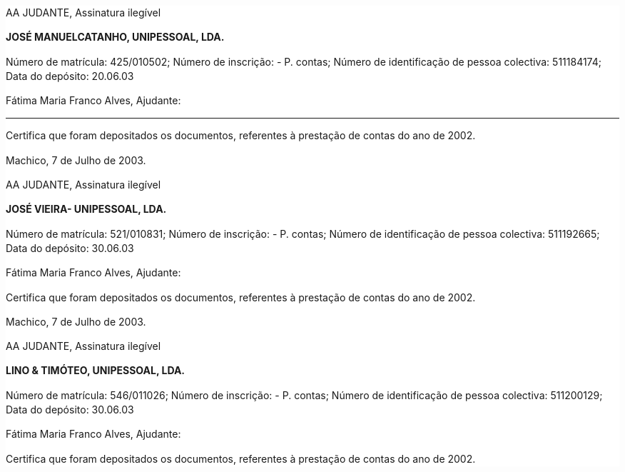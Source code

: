 
AA JUDANTE, Assinatura ilegível


**JOSÉ MANUELCATANHO, UNIPESSOAL, LDA.**


Número de matrícula: 425/010502;
Número de inscrição: - P. contas;
Número de identificação de pessoa colectiva: 511184174;
Data do depósito: 20.06.03


Fátima Maria Franco Alves, Ajudante:




---

Certifica que foram depositados os documentos,
referentes à prestação de contas do ano de 2002.


Machico, 7 de Julho de 2003.


AA JUDANTE, Assinatura ilegível


**JOSÉ VIEIRA- UNIPESSOAL, LDA.**


Número de matrícula: 521/010831;
Número de inscrição: - P. contas;
Número de identificação de pessoa colectiva: 511192665;
Data do depósito: 30.06.03


Fátima Maria Franco Alves, Ajudante:


Certifica que foram depositados os documentos,
referentes à prestação de contas do ano de 2002.


Machico, 7 de Julho de 2003.


AA JUDANTE, Assinatura ilegível


**LINO & TIMÓTEO, UNIPESSOAL, LDA.**


Número de matrícula: 546/011026;
Número de inscrição: - P. contas;
Número de identificação de pessoa colectiva: 511200129;
Data do depósito: 30.06.03


Fátima Maria Franco Alves, Ajudante:


Certifica que foram depositados os documentos,
referentes à prestação de contas do ano de 2002.

